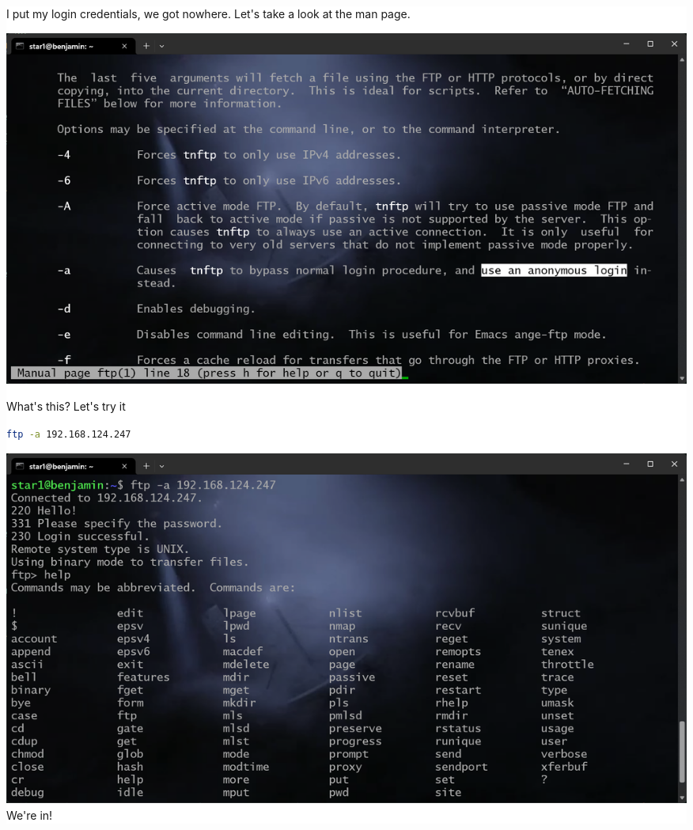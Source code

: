 I put my login credentials, we got nowhere. Let's take a look at the man page.

![fifth](../images/benjamin-image-4.png)

What's this? Let's try it

```sh
ftp -a 192.168.124.247
```

![sixth](../images/benjamin-image-5.png)
We're in!
